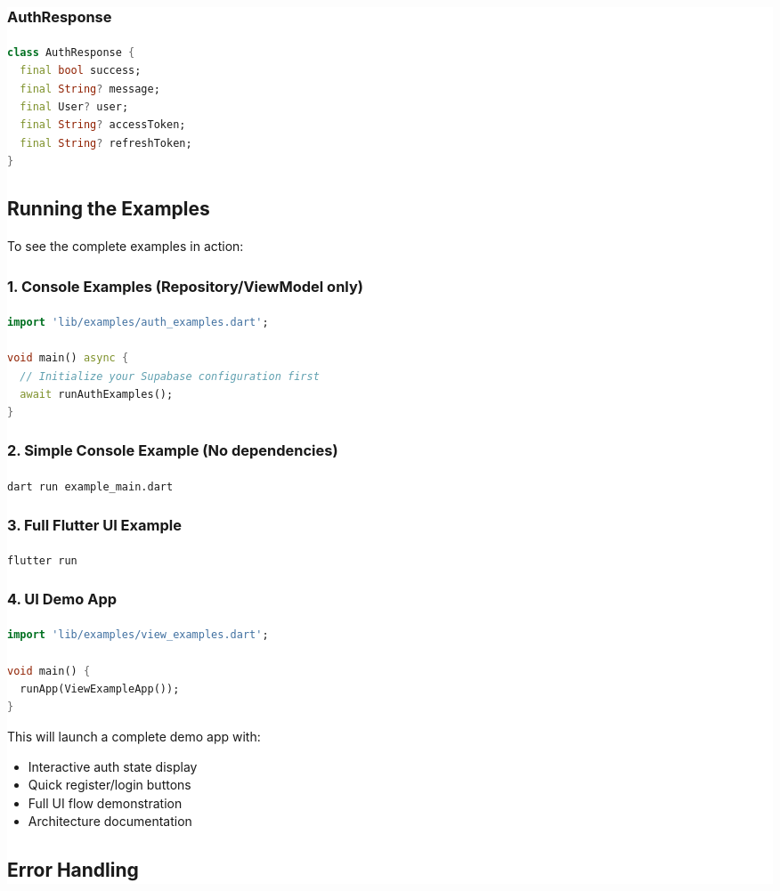 ### AuthResponse
```dart
class AuthResponse {
  final bool success;
  final String? message;
  final User? user;
  final String? accessToken;
  final String? refreshToken;
}
```

## Running the Examples

To see the complete examples in action:

### 1. Console Examples (Repository/ViewModel only)
```dart
import 'lib/examples/auth_examples.dart';

void main() async {
  // Initialize your Supabase configuration first
  await runAuthExamples();
}
```

### 2. Simple Console Example (No dependencies)
```bash
dart run example_main.dart
```

### 3. Full Flutter UI Example
```bash
flutter run
```

### 4. UI Demo App
```dart
import 'lib/examples/view_examples.dart';

void main() {
  runApp(ViewExampleApp());
}
```

This will launch a complete demo app with:
- Interactive auth state display
- Quick register/login buttons
- Full UI flow demonstration
- Architecture documentation

## Error Handling
